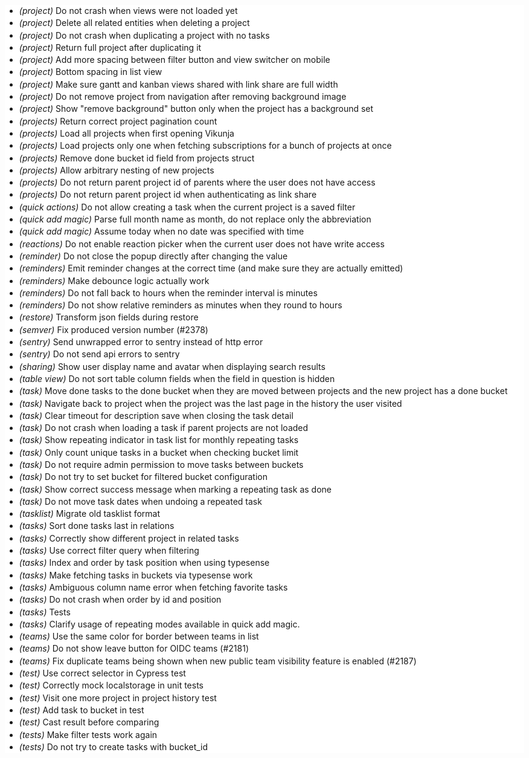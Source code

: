 * *(project)* Do not crash when views were not loaded yet
* *(project)* Delete all related entities when deleting a project
* *(project)* Do not crash when duplicating a project with no tasks
* *(project)* Return full project after duplicating it
* *(project)* Add more spacing between filter button and view switcher on mobile
* *(project)* Bottom spacing in list view
* *(project)* Make sure gantt and kanban views shared with link share are full width
* *(project)* Do not remove project from navigation after removing background image
* *(project)* Show "remove background" button only when the project has a background set
* *(projects)* Return correct project pagination count
* *(projects)* Load all projects when first opening Vikunja
* *(projects)* Load projects only one when fetching subscriptions for a bunch of projects at once
* *(projects)* Remove done bucket id field from projects struct
* *(projects)* Allow arbitrary nesting of new projects
* *(projects)* Do not return parent project id of parents where the user does not have access
* *(projects)* Do not return parent project id when authenticating as link share
* *(quick actions)* Do not allow creating a task when the current project is a saved filter
* *(quick add magic)* Parse full month name as month, do not replace only the abbreviation
* *(quick add magic)* Assume today when no date was specified with time
* *(reactions)* Do not enable reaction picker when the current user does not have write access
* *(reminder)* Do not close the popup directly after changing the value
* *(reminders)* Emit reminder changes at the correct time (and make sure they are actually emitted)
* *(reminders)* Make debounce logic actually work
* *(reminders)* Do not fall back to hours when the reminder interval is minutes
* *(reminders)* Do not show relative reminders as minutes when they round to hours
* *(restore)* Transform json fields during restore
* *(semver)* Fix produced version number (#2378)
* *(sentry)* Send unwrapped error to sentry instead of http error
* *(sentry)* Do not send api errors to sentry
* *(sharing)* Show user display name and avatar when displaying search results
* *(table view)* Do not sort table column fields when the field in question is hidden
* *(task)* Move done tasks to the done bucket when they are moved between projects and the new project has a done bucket
* *(task)* Navigate back to project when the project was the last page in the history the user visited
* *(task)* Clear timeout for description save when closing the task detail
* *(task)* Do not crash when loading a task if parent projects are not loaded
* *(task)* Show repeating indicator in task list for monthly repeating tasks
* *(task)* Only count unique tasks in a bucket when checking bucket limit
* *(task)* Do not require admin permission to move tasks between buckets
* *(task)* Do not try to set bucket for filtered bucket configuration
* *(task)* Show correct success message when marking a repeating task as done
* *(task)* Do not move task dates when undoing a repeated task
* *(tasklist)* Migrate old tasklist format
* *(tasks)* Sort done tasks last in relations
* *(tasks)* Correctly show different project in related tasks
* *(tasks)* Use correct filter query when filtering
* *(tasks)* Index and order by task position when using typesense
* *(tasks)* Make fetching tasks in buckets via typesense work
* *(tasks)* Ambiguous column name error when fetching favorite tasks
* *(tasks)* Do not crash when order by id and position
* *(tasks)* Tests
* *(tasks)* Clarify usage of repeating modes available in quick add magic.
* *(teams)* Use the same color for border between teams in list
* *(teams)* Do not show leave button for OIDC teams (#2181)
* *(teams)* Fix duplicate teams being shown when new public team visibility feature is enabled (#2187)
* *(test)* Use correct selector in Cypress test
* *(test)* Correctly mock localstorage in unit tests
* *(test)* Visit one more project in project history test
* *(test)* Add task to bucket in test
* *(test)* Cast result before comparing
* *(tests)* Make filter tests work again
* *(tests)* Do not try to create tasks with bucket_id
